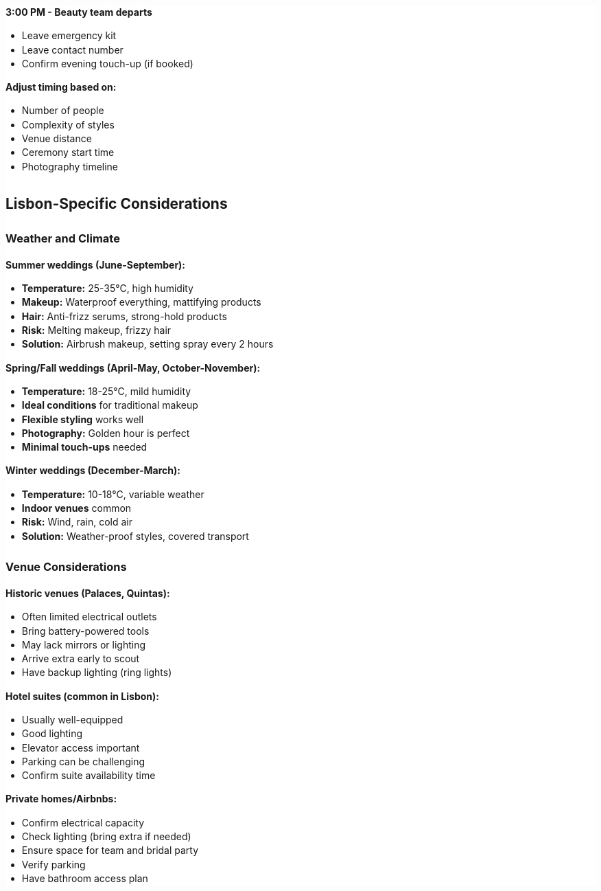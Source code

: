 **3:00 PM - Beauty team departs**
- Leave emergency kit
- Leave contact number
- Confirm evening touch-up (if booked)

**Adjust timing based on:**
- Number of people
- Complexity of styles
- Venue distance
- Ceremony start time
- Photography timeline

## Lisbon-Specific Considerations

### Weather and Climate

**Summer weddings (June-September):**
- **Temperature:** 25-35°C, high humidity
- **Makeup:** Waterproof everything, mattifying products
- **Hair:** Anti-frizz serums, strong-hold products
- **Risk:** Melting makeup, frizzy hair
- **Solution:** Airbrush makeup, setting spray every 2 hours

**Spring/Fall weddings (April-May, October-November):**
- **Temperature:** 18-25°C, mild humidity
- **Ideal conditions** for traditional makeup
- **Flexible styling** works well
- **Photography:** Golden hour is perfect
- **Minimal touch-ups** needed

**Winter weddings (December-March):**
- **Temperature:** 10-18°C, variable weather
- **Indoor venues** common
- **Risk:** Wind, rain, cold air
- **Solution:** Weather-proof styles, covered transport

### Venue Considerations

**Historic venues (Palaces, Quintas):**
- Often limited electrical outlets
- Bring battery-powered tools
- May lack mirrors or lighting
- Arrive extra early to scout
- Have backup lighting (ring lights)

**Hotel suites (common in Lisbon):**
- Usually well-equipped
- Good lighting
- Elevator access important
- Parking can be challenging
- Confirm suite availability time

**Private homes/Airbnbs:**
- Confirm electrical capacity
- Check lighting (bring extra if needed)
- Ensure space for team and bridal party
- Verify parking
- Have bathroom access plan
